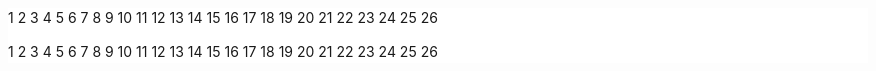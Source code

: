 1
2
3
4
5
6
7
8
9
10
11
12
13
14
15
16
17
18
19
20
21
22
23
24
25
26



1
2
3
4
5
6
7
8
9
10
11
12
13
14
15
16
17
18
19
20
21
22
23
24
25
26
